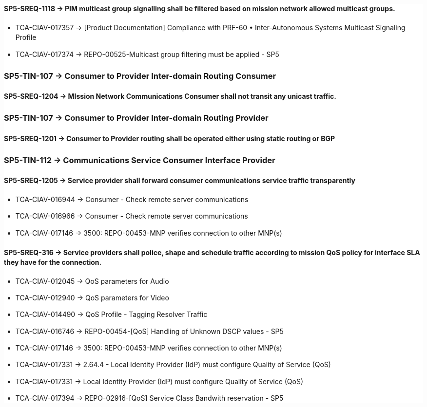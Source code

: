 #### SP5-SREQ-1118 -> PIM multicast group signalling shall be filtered based on mission network allowed multicast groups.

- TCA-CIAV-017357 -> [Product Documentation] Compliance with PRF-60 	• Inter-Autonomous Systems Multicast Signaling Profile

- TCA-CIAV-017374 -> REPO-00525-Multicast group filtering must be applied - SP5



### SP5-TIN-107 -> Consumer to Provider Inter-domain Routing Consumer

#### SP5-SREQ-1204 -> MIssion Network Communications Consumer shall not transit any unicast traffic.



### SP5-TIN-107 -> Consumer to Provider Inter-domain Routing Provider

#### SP5-SREQ-1201 -> Consumer to Provider routing shall be operated either using static routing or BGP



### SP5-TIN-112 -> Communications Service Consumer Interface Provider

#### SP5-SREQ-1205 -> Service provider shall forward consumer communications service traffic transparently

- TCA-CIAV-016944 -> Consumer - Check remote server communications

- TCA-CIAV-016966 -> Consumer - Check remote server communications

- TCA-CIAV-017146 -> 3500: REPO-00453-MNP verifies connection to other MNP(s)

#### SP5-SREQ-316 -> Service providers shall police, shape and schedule traffic according to mission QoS policy for interface SLA they have for the connection.

- TCA-CIAV-012045 -> QoS parameters for Audio

- TCA-CIAV-012940 -> QoS parameters for Video

- TCA-CIAV-014490 -> QoS Profile - Tagging Resolver Traffic

- TCA-CIAV-016746 -> REPO-00454-[QoS] Handling of Unknown DSCP values - SP5

- TCA-CIAV-017146 -> 3500: REPO-00453-MNP verifies connection to other MNP(s)

- TCA-CIAV-017331 -> 2.64.4 - Local Identity Provider (IdP) must configure Quality of Service (QoS)

- TCA-CIAV-017331 -> Local Identity Provider (IdP) must configure Quality of Service (QoS)

- TCA-CIAV-017394 -> REPO-02916-[QoS] Service Class Bandwith reservation - SP5
